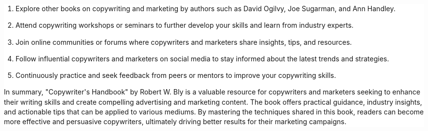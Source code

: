 1. Explore other books on copywriting and marketing by authors such as David Ogilvy, Joe Sugarman, and Ann Handley.

2. Attend copywriting workshops or seminars to further develop your skills and learn from industry experts.

3. Join online communities or forums where copywriters and marketers share insights, tips, and resources.

4. Follow influential copywriters and marketers on social media to stay informed about the latest trends and strategies.

5. Continuously practice and seek feedback from peers or mentors to improve your copywriting skills.



In summary, "Copywriter's Handbook" by Robert W. Bly is a valuable resource for copywriters and marketers seeking to enhance their writing skills and create compelling advertising and marketing content. The book offers practical guidance, industry insights, and actionable tips that can be applied to various mediums. By mastering the techniques shared in this book, readers can become more effective and persuasive copywriters, ultimately driving better results for their marketing campaigns.


